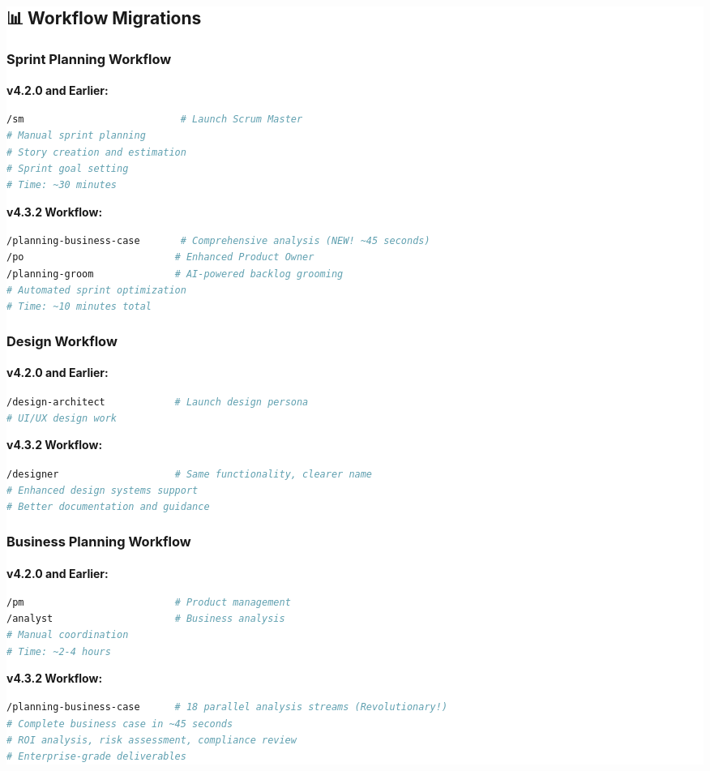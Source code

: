## 📊 Workflow Migrations

### Sprint Planning Workflow

**v4.2.0 and Earlier:**
```bash
/sm                           # Launch Scrum Master
# Manual sprint planning
# Story creation and estimation
# Sprint goal setting
# Time: ~30 minutes
```

**v4.3.2 Workflow:**
```bash
/planning-business-case       # Comprehensive analysis (NEW! ~45 seconds)
/po                          # Enhanced Product Owner
/planning-groom              # AI-powered backlog grooming
# Automated sprint optimization
# Time: ~10 minutes total
```

### Design Workflow

**v4.2.0 and Earlier:**
```bash
/design-architect            # Launch design persona
# UI/UX design work
```

**v4.3.2 Workflow:**
```bash
/designer                    # Same functionality, clearer name
# Enhanced design systems support
# Better documentation and guidance
```

### Business Planning Workflow

**v4.2.0 and Earlier:**
```bash
/pm                          # Product management
/analyst                     # Business analysis
# Manual coordination
# Time: ~2-4 hours
```

**v4.3.2 Workflow:**
```bash
/planning-business-case      # 18 parallel analysis streams (Revolutionary!)
# Complete business case in ~45 seconds
# ROI analysis, risk assessment, compliance review
# Enterprise-grade deliverables
```
